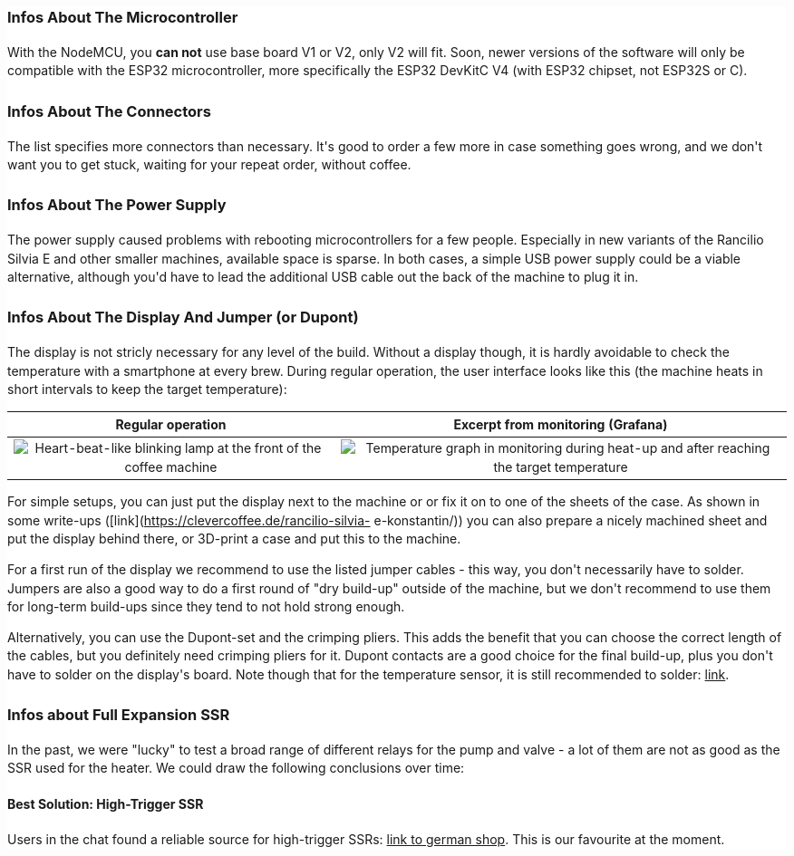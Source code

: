 
### Infos About The Microcontroller
With the NodeMCU, you **can not** use base board V1 or V2, only V2 will fit. Soon, newer versions of the software will only be compatible with the ESP32 microcontroller, more specifically the ESP32 DevKitC V4 (with ESP32 chipset, not ESP32S or C).


### Infos About The Connectors
The list specifies more connectors than necessary. It's good to order a few more in case something goes wrong, and we don't want you to get stuck, waiting for your repeat order, without coffee.


### Infos About The Power Supply
The power supply caused problems with rebooting microcontrollers for a few people.
Especially in new variants of the Rancilio Silvia E and other smaller machines, available space is sparse. In both cases, a simple USB power supply could be a viable alternative, although you'd have to lead the additional USB cable out the back of the machine to plug it in.


### Infos About The Display And Jumper (or Dupont)
The display is not stricly necessary for any level of the build. Without a display though, it is hardly avoidable to check the temperature with a smartphone at every brew. During regular operation, the user interface looks like this (the machine heats in short intervals to keep the target temperature):

| Regular operation | Excerpt from monitoring (Grafana) |
| :---: | :---: |
| ![Heart-beat-like blinking lamp at the front of the coffee machine](../img/bestellliste/blink.gif) | ![Temperature graph in monitoring during heat-up and after reaching the target temperature](../img/bestellliste/blink_monitoring3.png) |

For simple setups, you can just put the display next to the machine or or fix it on to one of the sheets of the case. As shown in some write-ups ([link](https://clevercoffee.de/rancilio-silvia- e-konstantin/)) you can also prepare a nicely machined sheet and put the display behind there, or 3D-print a case and put this to the machine.

For a first run of the display we recommend to use the listed jumper cables - this way, you don't necessarily have to solder. Jumpers are also a good way to do a first round of "dry build-up" outside of the machine, but we don't recommend to use them for long-term build-ups since they tend to not hold strong enough.

Alternatively, you can use the Dupont-set and the crimping pliers. This adds the benefit that you can choose the correct length of the cables, but you definitely need crimping pliers for it. Dupont contacts are a good choice for the final build-up, plus you don't have to solder on the display's board. Note though that for the temperature sensor, it is still recommended to solder: [link](./hardware/hardware.md#tips-and-tricks).


### Infos about Full Expansion SSR
In the past, we were "lucky" to test a broad range of different relays for the pump and valve - a lot of them are not as good as the SSR used for the heater. We could draw the following conclusions over time:


#### Best Solution: High-Trigger SSR
Users in the chat found a reliable source for high-trigger SSRs: [link to german shop](https://www.roboter-bausatz.de/1450/2-kanal-solid-state-relais-modul-5v/230vac-high-level-trigger). This is our favourite at the moment.
